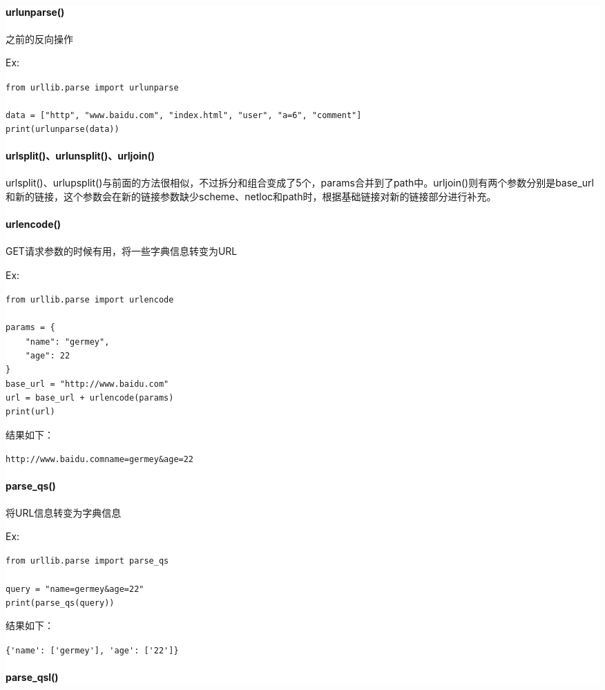 #### urlunparse()

之前的反向操作

Ex:
```
from urllib.parse import urlunparse

data = ["http", "www.baidu.com", "index.html", "user", "a=6", "comment"]
print(urlunparse(data))
```

#### urlsplit()、urlunsplit()、urljoin()

urlsplit()、urlupsplit()与前面的方法很相似，不过拆分和组合变成了5个，params合并到了path中。urljoin()则有两个参数分别是base_url和新的链接，这个参数会在新的链接参数缺少scheme、netloc和path时，根据基础链接对新的链接部分进行补充。

#### urlencode()

GET请求参数的时候有用，将一些字典信息转变为URL

Ex:
```
from urllib.parse import urlencode

params = {
    "name": "germey",
    "age": 22
}
base_url = "http://www.baidu.com"
url = base_url + urlencode(params)
print(url)
```

结果如下：
```
http://www.baidu.comname=germey&age=22
```

#### parse_qs()

将URL信息转变为字典信息

Ex:
```
from urllib.parse import parse_qs

query = "name=germey&age=22"
print(parse_qs(query))
```

结果如下：
```
{'name': ['germey'], 'age': ['22']}
```

#### parse_qsl()

